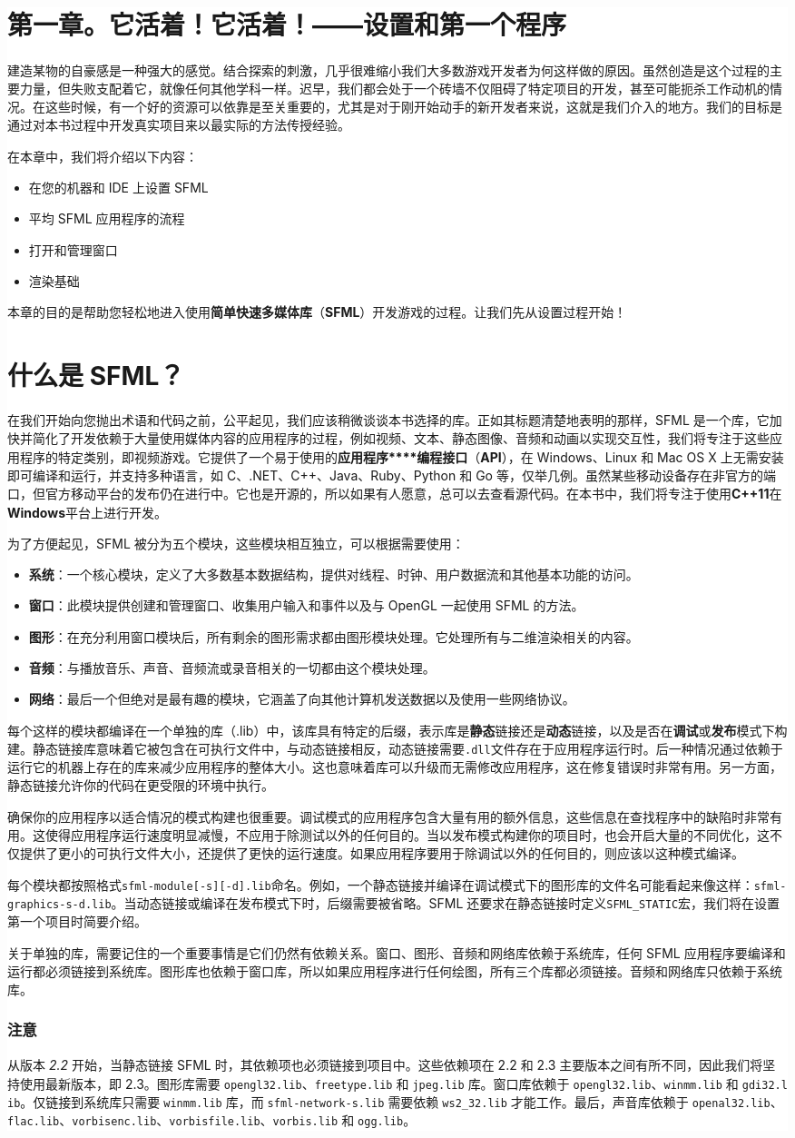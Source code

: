 # 第一章。它活着！它活着！——设置和第一个程序

建造某物的自豪感是一种强大的感觉。结合探索的刺激，几乎很难缩小我们大多数游戏开发者为何这样做的原因。虽然创造是这个过程的主要力量，但失败支配着它，就像任何其他学科一样。迟早，我们都会处于一个砖墙不仅阻碍了特定项目的开发，甚至可能扼杀工作动机的情况。在这些时候，有一个好的资源可以依靠是至关重要的，尤其是对于刚开始动手的新开发者来说，这就是我们介入的地方。我们的目标是通过对本书过程中开发真实项目来以最实际的方法传授经验。

在本章中，我们将介绍以下内容：

+   在您的机器和 IDE 上设置 SFML

+   平均 SFML 应用程序的流程

+   打开和管理窗口

+   渲染基础

本章的目的是帮助您轻松地进入使用**简单快速多媒体库**（**SFML**）开发游戏的过程。让我们先从设置过程开始！

# 什么是 SFML？

在我们开始向您抛出术语和代码之前，公平起见，我们应该稍微谈谈本书选择的库。正如其标题清楚地表明的那样，SFML 是一个库，它加快并简化了开发依赖于大量使用媒体内容的应用程序的过程，例如视频、文本、静态图像、音频和动画以实现交互性，我们将专注于这些应用程序的特定类别，即视频游戏。它提供了一个易于使用的**应用程序****编程接口**（**API**），在 Windows、Linux 和 Mac OS X 上无需安装即可编译和运行，并支持多种语言，如 C、.NET、C++、Java、Ruby、Python 和 Go 等，仅举几例。虽然某些移动设备存在非官方的端口，但官方移动平台的发布仍在进行中。它也是开源的，所以如果有人愿意，总可以去查看源代码。在本书中，我们将专注于使用**C++11**在**Windows**平台上进行开发。

为了方便起见，SFML 被分为五个模块，这些模块相互独立，可以根据需要使用：

+   **系统**：一个核心模块，定义了大多数基本数据结构，提供对线程、时钟、用户数据流和其他基本功能的访问。

+   **窗口**：此模块提供创建和管理窗口、收集用户输入和事件以及与 OpenGL 一起使用 SFML 的方法。

+   **图形**：在充分利用窗口模块后，所有剩余的图形需求都由图形模块处理。它处理所有与二维渲染相关的内容。

+   **音频**：与播放音乐、声音、音频流或录音相关的一切都由这个模块处理。

+   **网络**：最后一个但绝对是最有趣的模块，它涵盖了向其他计算机发送数据以及使用一些网络协议。

每个这样的模块都编译在一个单独的库（.lib）中，该库具有特定的后缀，表示库是**静态**链接还是**动态**链接，以及是否在**调试**或**发布**模式下构建。静态链接库意味着它被包含在可执行文件中，与动态链接相反，动态链接需要`.dll`文件存在于应用程序运行时。后一种情况通过依赖于运行它的机器上存在的库来减少应用程序的整体大小。这也意味着库可以升级而无需修改应用程序，这在修复错误时非常有用。另一方面，静态链接允许你的代码在更受限的环境中执行。

确保你的应用程序以适合情况的模式构建也很重要。调试模式的应用程序包含大量有用的额外信息，这些信息在查找程序中的缺陷时非常有用。这使得应用程序运行速度明显减慢，不应用于除测试以外的任何目的。当以发布模式构建你的项目时，也会开启大量的不同优化，这不仅提供了更小的可执行文件大小，还提供了更快的运行速度。如果应用程序要用于除调试以外的任何目的，则应该以这种模式编译。

每个模块都按照格式`sfml-module[-s][-d].lib`命名。例如，一个静态链接并编译在调试模式下的图形库的文件名可能看起来像这样：`sfml-graphics-s-d.lib`。当动态链接或编译在发布模式下时，后缀需要被省略。SFML 还要求在静态链接时定义`SFML_STATIC`宏，我们将在设置第一个项目时简要介绍。

关于单独的库，需要记住的一个重要事情是它们仍然有依赖关系。窗口、图形、音频和网络库依赖于系统库，任何 SFML 应用程序要编译和运行都必须链接到系统库。图形库也依赖于窗口库，所以如果应用程序进行任何绘图，所有三个库都必须链接。音频和网络库只依赖于系统库。

### 注意

从版本 *2.2* 开始，当静态链接 SFML 时，其依赖项也必须链接到项目中。这些依赖项在 2.2 和 2.3 主要版本之间有所不同，因此我们将坚持使用最新版本，即 2.3。图形库需要 `opengl32.lib`、`freetype.lib` 和 `jpeg.lib` 库。窗口库依赖于 `opengl32.lib`、`winmm.lib` 和 `gdi32.lib`。仅链接到系统库只需要 `winmm.lib` 库，而 `sfml-network-s.lib` 需要依赖 `ws2_32.lib` 才能工作。最后，声音库依赖于 `openal32.lib`、`flac.lib`、`vorbisenc.lib`、`vorbisfile.lib`、`vorbis.lib` 和 `ogg.lib`。
